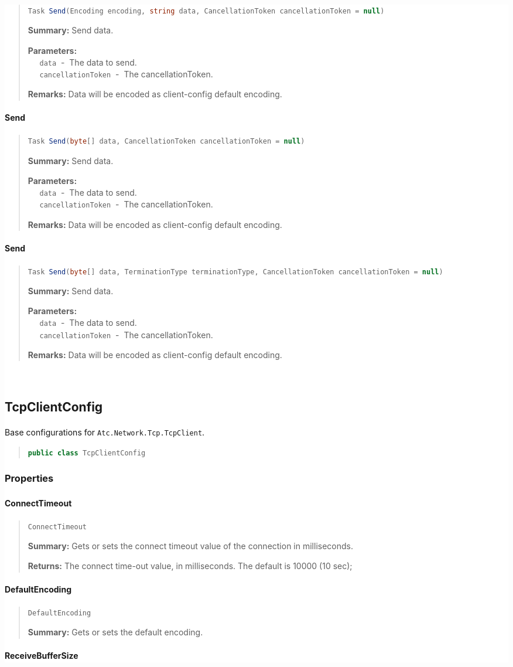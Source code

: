 >```csharp
>Task Send(Encoding encoding, string data, CancellationToken cancellationToken = null)
>```
><b>Summary:</b> Send data.
>
><b>Parameters:</b><br>
>&nbsp;&nbsp;&nbsp;&nbsp;&nbsp;`data`&nbsp;&nbsp;-&nbsp;&nbsp;The data to send.<br />
>&nbsp;&nbsp;&nbsp;&nbsp;&nbsp;`cancellationToken`&nbsp;&nbsp;-&nbsp;&nbsp;The cancellationToken.<br />
>
><b>Remarks:</b> Data will be encoded as client-config default encoding.
#### Send
>```csharp
>Task Send(byte[] data, CancellationToken cancellationToken = null)
>```
><b>Summary:</b> Send data.
>
><b>Parameters:</b><br>
>&nbsp;&nbsp;&nbsp;&nbsp;&nbsp;`data`&nbsp;&nbsp;-&nbsp;&nbsp;The data to send.<br />
>&nbsp;&nbsp;&nbsp;&nbsp;&nbsp;`cancellationToken`&nbsp;&nbsp;-&nbsp;&nbsp;The cancellationToken.<br />
>
><b>Remarks:</b> Data will be encoded as client-config default encoding.
#### Send
>```csharp
>Task Send(byte[] data, TerminationType terminationType, CancellationToken cancellationToken = null)
>```
><b>Summary:</b> Send data.
>
><b>Parameters:</b><br>
>&nbsp;&nbsp;&nbsp;&nbsp;&nbsp;`data`&nbsp;&nbsp;-&nbsp;&nbsp;The data to send.<br />
>&nbsp;&nbsp;&nbsp;&nbsp;&nbsp;`cancellationToken`&nbsp;&nbsp;-&nbsp;&nbsp;The cancellationToken.<br />
>
><b>Remarks:</b> Data will be encoded as client-config default encoding.

<br />

## TcpClientConfig
Base configurations for `Atc.Network.Tcp.TcpClient`.

>```csharp
>public class TcpClientConfig
>```

### Properties

#### ConnectTimeout
>```csharp
>ConnectTimeout
>```
><b>Summary:</b> Gets or sets the connect timeout value of the connection in milliseconds.
>
><b>Returns:</b> The connect time-out value, in milliseconds. The default is 10000 (10 sec);
#### DefaultEncoding
>```csharp
>DefaultEncoding
>```
><b>Summary:</b> Gets or sets the default encoding.
#### ReceiveBufferSize
>```csharp